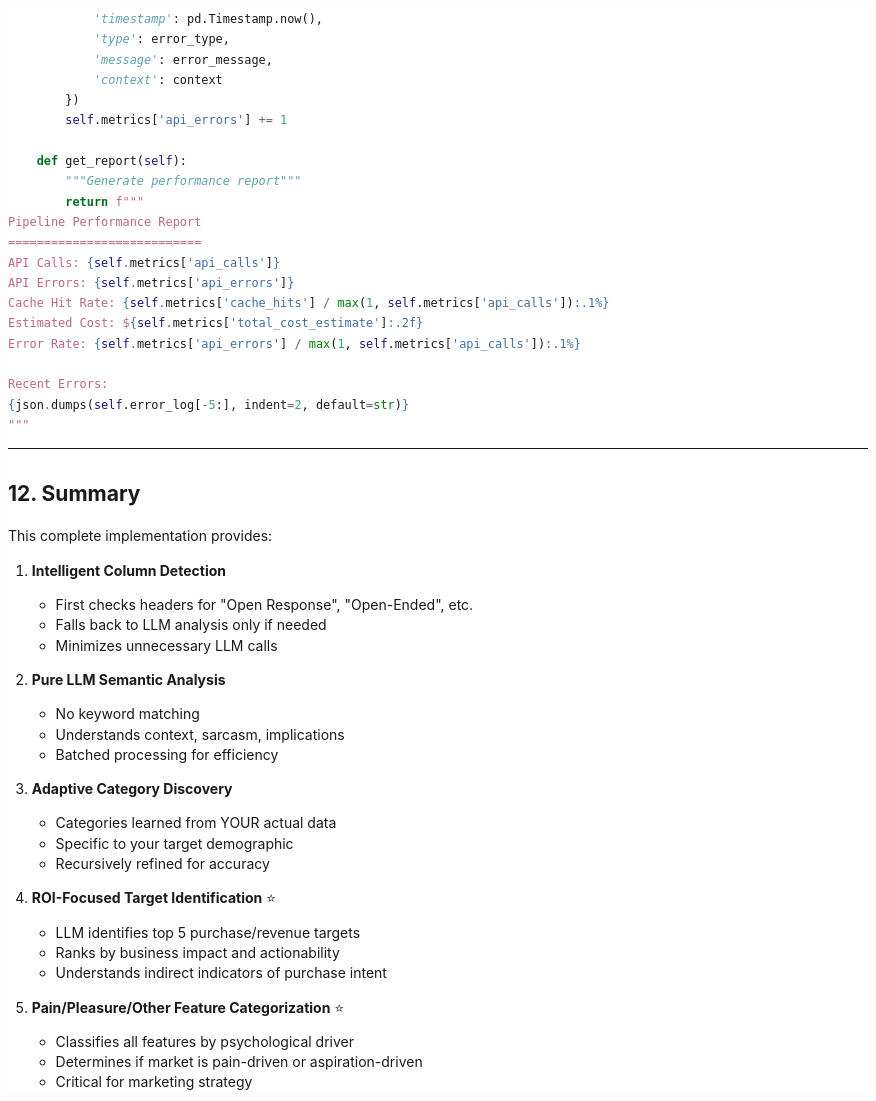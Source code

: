 ```python
            'timestamp': pd.Timestamp.now(),
            'type': error_type,
            'message': error_message,
            'context': context
        })
        self.metrics['api_errors'] += 1
    
    def get_report(self):
        """Generate performance report"""
        return f"""
Pipeline Performance Report
===========================
API Calls: {self.metrics['api_calls']}
API Errors: {self.metrics['api_errors']}
Cache Hit Rate: {self.metrics['cache_hits'] / max(1, self.metrics['api_calls']):.1%}
Estimated Cost: ${self.metrics['total_cost_estimate']:.2f}
Error Rate: {self.metrics['api_errors'] / max(1, self.metrics['api_calls']):.1%}

Recent Errors:
{json.dumps(self.error_log[-5:], indent=2, default=str)}
"""
```

---

## 12. Summary

This complete implementation provides:

1. **Intelligent Column Detection**
   - First checks headers for "Open Response", "Open-Ended", etc.
   - Falls back to LLM analysis only if needed
   - Minimizes unnecessary LLM calls

2. **Pure LLM Semantic Analysis**
   - No keyword matching
   - Understands context, sarcasm, implications
   - Batched processing for efficiency

3. **Adaptive Category Discovery**
   - Categories learned from YOUR actual data
   - Specific to your target demographic
   - Recursively refined for accuracy

4. **ROI-Focused Target Identification** ⭐
   - LLM identifies top 5 purchase/revenue targets
   - Ranks by business impact and actionability
   - Understands indirect indicators of purchase intent

5. **Pain/Pleasure/Other Feature Categorization** ⭐
   - Classifies all features by psychological driver
   - Determines if market is pain-driven or aspiration-driven
   - Critical for marketing strategy
